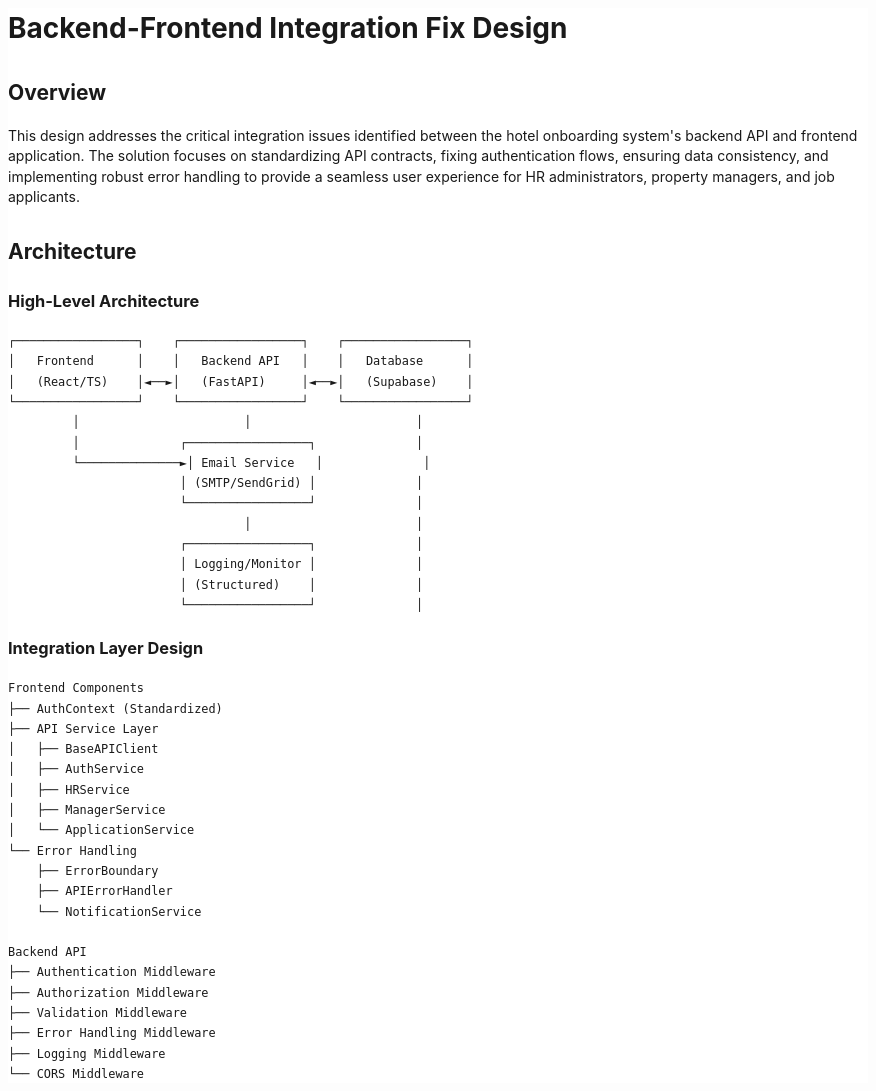 # Backend-Frontend Integration Fix Design

## Overview

This design addresses the critical integration issues identified between the hotel onboarding system's backend API and frontend application. The solution focuses on standardizing API contracts, fixing authentication flows, ensuring data consistency, and implementing robust error handling to provide a seamless user experience for HR administrators, property managers, and job applicants.

## Architecture

### High-Level Architecture

```
┌─────────────────┐    ┌─────────────────┐    ┌─────────────────┐
│   Frontend      │    │   Backend API   │    │   Database      │
│   (React/TS)    │◄──►│   (FastAPI)     │◄──►│   (Supabase)    │
└─────────────────┘    └─────────────────┘    └─────────────────┘
         │                       │                       │
         │              ┌─────────────────┐              │
         └──────────────►│ Email Service   │              │
                        │ (SMTP/SendGrid) │              │
                        └─────────────────┘              │
                                 │                       │
                        ┌─────────────────┐              │
                        │ Logging/Monitor │              │
                        │ (Structured)    │              │
                        └─────────────────┘              │
```

### Integration Layer Design

```
Frontend Components
├── AuthContext (Standardized)
├── API Service Layer
│   ├── BaseAPIClient
│   ├── AuthService
│   ├── HRService
│   ├── ManagerService
│   └── ApplicationService
└── Error Handling
    ├── ErrorBoundary
    ├── APIErrorHandler
    └── NotificationService

Backend API
├── Authentication Middleware
├── Authorization Middleware
├── Validation Middleware
├── Error Handling Middleware
├── Logging Middleware
└── CORS Middleware
```
